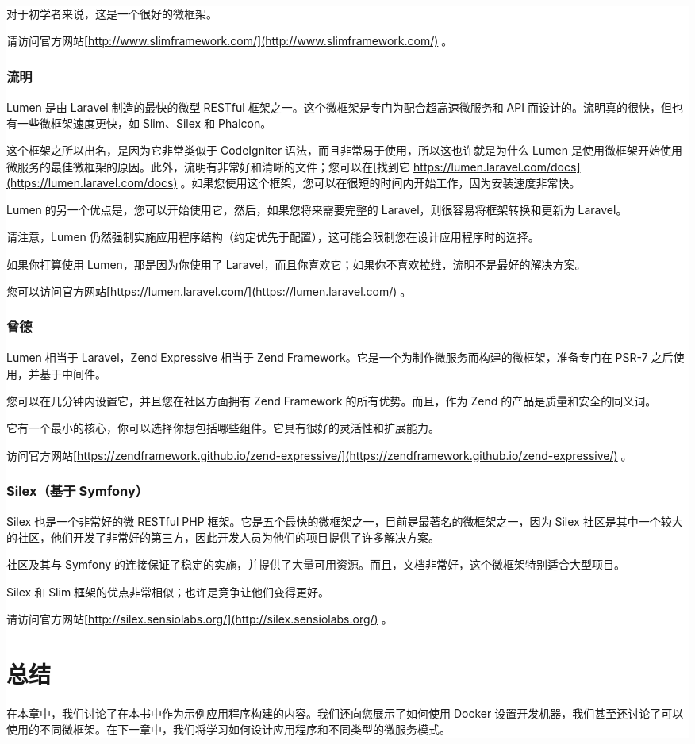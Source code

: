 对于初学者来说，这是一个很好的微框架。

请访问官方网站[http://www.slimframework.com/](http://www.slimframework.com/) 。

### 流明

Lumen 是由 Laravel 制造的最快的微型 RESTful 框架之一。这个微框架是专门为配合超高速微服务和 API 而设计的。流明真的很快，但也有一些微框架速度更快，如 Slim、Silex 和 Phalcon。

这个框架之所以出名，是因为它非常类似于 CodeIgniter 语法，而且非常易于使用，所以这也许就是为什么 Lumen 是使用微框架开始使用微服务的最佳微框架的原因。此外，流明有非常好和清晰的文件；您可以在[找到它 https://lumen.laravel.com/docs](https://lumen.laravel.com/docs) 。如果您使用这个框架，您可以在很短的时间内开始工作，因为安装速度非常快。

Lumen 的另一个优点是，您可以开始使用它，然后，如果您将来需要完整的 Laravel，则很容易将框架转换和更新为 Laravel。

请注意，Lumen 仍然强制实施应用程序结构（约定优先于配置），这可能会限制您在设计应用程序时的选择。

如果你打算使用 Lumen，那是因为你使用了 Laravel，而且你喜欢它；如果你不喜欢拉维，流明不是最好的解决方案。

您可以访问官方网站[https://lumen.laravel.com/](https://lumen.laravel.com/) 。

### 曾德

Lumen 相当于 Laravel，Zend Expressive 相当于 Zend Framework。它是一个为制作微服务而构建的微框架，准备专门在 PSR-7 之后使用，并基于中间件。

您可以在几分钟内设置它，并且您在社区方面拥有 Zend Framework 的所有优势。而且，作为 Zend 的产品是质量和安全的同义词。

它有一个最小的核心，你可以选择你想包括哪些组件。它具有很好的灵活性和扩展能力。

访问官方网站[https://zendframework.github.io/zend-expressive/](https://zendframework.github.io/zend-expressive/) 。

### Silex（基于 Symfony）

Silex 也是一个非常好的微 RESTful PHP 框架。它是五个最快的微框架之一，目前是最著名的微框架之一，因为 Silex 社区是其中一个较大的社区，他们开发了非常好的第三方，因此开发人员为他们的项目提供了许多解决方案。

社区及其与 Symfony 的连接保证了稳定的实施，并提供了大量可用资源。而且，文档非常好，这个微框架特别适合大型项目。

Silex 和 Slim 框架的优点非常相似；也许是竞争让他们变得更好。

请访问官方网站[http://silex.sensiolabs.org/](http://silex.sensiolabs.org/) 。

# 总结

在本章中，我们讨论了在本书中作为示例应用程序构建的内容。我们还向您展示了如何使用 Docker 设置开发机器，我们甚至还讨论了可以使用的不同微框架。在下一章中，我们将学习如何设计应用程序和不同类型的微服务模式。